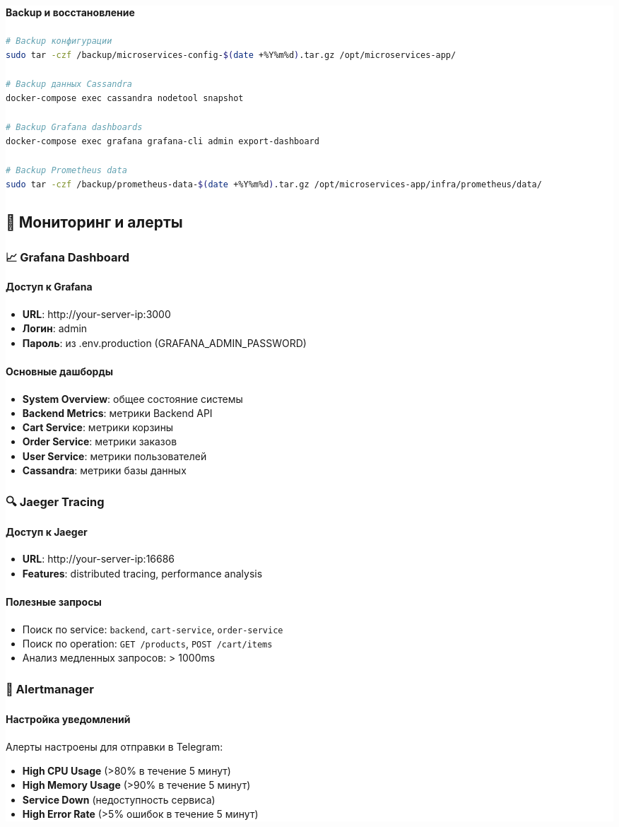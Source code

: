 #### Backup и восстановление
```bash
# Backup конфигурации
sudo tar -czf /backup/microservices-config-$(date +%Y%m%d).tar.gz /opt/microservices-app/

# Backup данных Cassandra
docker-compose exec cassandra nodetool snapshot

# Backup Grafana dashboards
docker-compose exec grafana grafana-cli admin export-dashboard

# Backup Prometheus data
sudo tar -czf /backup/prometheus-data-$(date +%Y%m%d).tar.gz /opt/microservices-app/infra/prometheus/data/
```

## 🚨 Мониторинг и алерты

### 📈 Grafana Dashboard

#### Доступ к Grafana
- **URL**: http://your-server-ip:3000
- **Логин**: admin  
- **Пароль**: из .env.production (GRAFANA_ADMIN_PASSWORD)

#### Основные дашборды
- **System Overview**: общее состояние системы
- **Backend Metrics**: метрики Backend API
- **Cart Service**: метрики корзины
- **Order Service**: метрики заказов
- **User Service**: метрики пользователей
- **Cassandra**: метрики базы данных

### 🔍 Jaeger Tracing

#### Доступ к Jaeger
- **URL**: http://your-server-ip:16686
- **Features**: distributed tracing, performance analysis

#### Полезные запросы
- Поиск по service: `backend`, `cart-service`, `order-service`
- Поиск по operation: `GET /products`, `POST /cart/items`
- Анализ медленных запросов: > 1000ms

### 🚨 Alertmanager

#### Настройка уведомлений
Алерты настроены для отправки в Telegram:
- **High CPU Usage** (>80% в течение 5 минут)
- **High Memory Usage** (>90% в течение 5 минут)
- **Service Down** (недоступность сервиса)
- **High Error Rate** (>5% ошибок в течение 5 минут)
